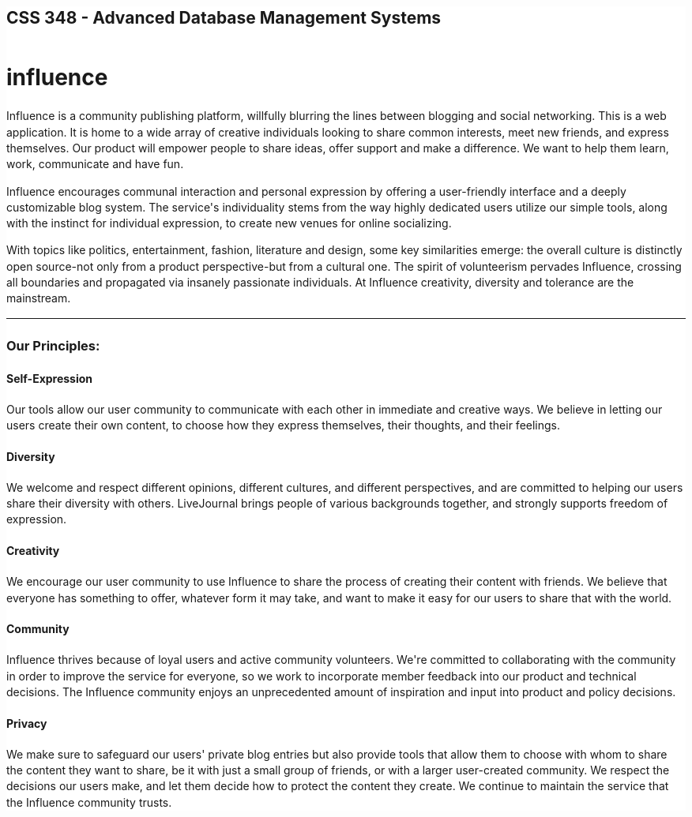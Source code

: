 ## CSS 348 - Advanced Database Management Systems

# **influence**

Influence is a community publishing platform, willfully blurring the lines between blogging and social networking. This is a web application.
It is home to a wide array of creative individuals looking to share common interests, meet new friends, and express themselves.
Our product will empower people to share ideas, offer support and make a difference.
We want to help them learn, work, communicate and have fun.

Influence encourages communal interaction and personal expression by offering a user-friendly interface and a deeply customizable blog system.
The service's individuality stems from the way highly dedicated users utilize our simple tools, along with the instinct for individual expression, to create new venues for online socializing.

With topics like politics, entertainment, fashion, literature and design, some key similarities emerge: the overall culture is distinctly open source-not only from a product perspective-but from a cultural one. The spirit of volunteerism pervades Influence, crossing all boundaries and propagated via insanely passionate individuals. At Influence creativity, diversity and tolerance are the mainstream.

***

### Our Principles:

#### Self-Expression
Our tools allow our user community to communicate with each other in immediate and creative ways. We believe in letting our users create their own content, to choose how they express themselves, their thoughts, and their feelings.

#### Diversity
We welcome and respect different opinions, different cultures, and different perspectives, and are committed to helping our users share their diversity with others. LiveJournal brings people of various backgrounds together, and strongly supports freedom of expression.

#### Creativity
We encourage our user community to use Influence to share the process of creating their content with friends. We believe that everyone has something to offer, whatever form it may take, and want to make it easy for our users to share that with the world.

#### Community
Influence thrives because of loyal users and active community volunteers. We're committed to collaborating with the community in order to improve the service for everyone, so we work to incorporate member feedback into our product and technical decisions. The Influence community enjoys an unprecedented amount of inspiration and input into product and policy decisions.

#### Privacy
We make sure to safeguard our users' private blog entries but also provide tools that allow them to choose with whom to share the content they want to share, be it with just a small group of friends, or with a larger user-created community. We respect the decisions our users make, and let them decide how to protect the content they create. We continue to maintain the service that the Influence community trusts.
